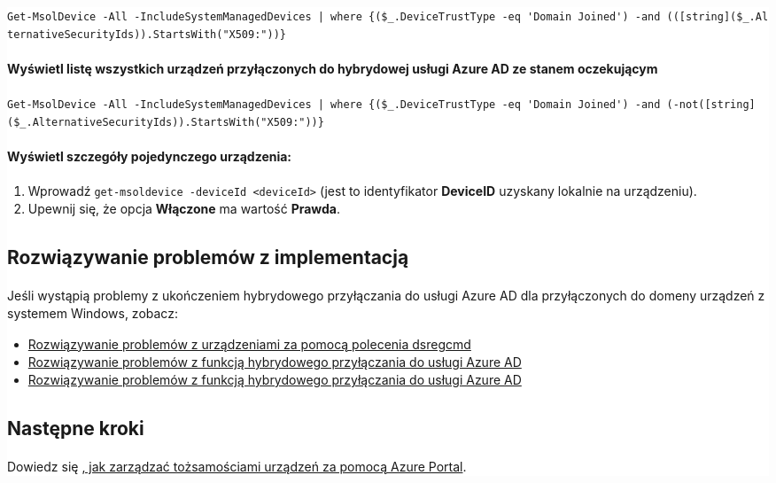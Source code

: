 ```azurepowershell
Get-MsolDevice -All -IncludeSystemManagedDevices | where {($_.DeviceTrustType -eq 'Domain Joined') -and (([string]($_.AlternativeSecurityIds)).StartsWith("X509:"))}
```

#### <a name="list-all-hybrid-azure-ad-joined-devices-with-pending-state"></a>Wyświetl listę wszystkich urządzeń przyłączonych do hybrydowej usługi Azure AD ze stanem **oczekującym**

```azurepowershell
Get-MsolDevice -All -IncludeSystemManagedDevices | where {($_.DeviceTrustType -eq 'Domain Joined') -and (-not([string]($_.AlternativeSecurityIds)).StartsWith("X509:"))}
```

#### <a name="list-details-of-a-single-device"></a>Wyświetl szczegóły pojedynczego urządzenia:

1. Wprowadź `get-msoldevice -deviceId <deviceId>` (jest to identyfikator **DeviceID** uzyskany lokalnie na urządzeniu).
2. Upewnij się, że opcja **Włączone** ma wartość **Prawda**.

## <a name="troubleshoot-your-implementation"></a>Rozwiązywanie problemów z implementacją

Jeśli wystąpią problemy z ukończeniem hybrydowego przyłączania do usługi Azure AD dla przyłączonych do domeny urządzeń z systemem Windows, zobacz:

- [Rozwiązywanie problemów z urządzeniami za pomocą polecenia dsregcmd](./troubleshoot-device-dsregcmd.md)
- [Rozwiązywanie problemów z funkcją hybrydowego przyłączania do usługi Azure AD](troubleshoot-hybrid-join-windows-current.md)
- [Rozwiązywanie problemów z funkcją hybrydowego przyłączania do usługi Azure AD](troubleshoot-hybrid-join-windows-legacy.md)

## <a name="next-steps"></a>Następne kroki

Dowiedz się [, jak zarządzać tożsamościami urządzeń za pomocą Azure Portal](device-management-azure-portal.md).


[1]: ./media/active-directory-conditional-access-automatic-device-registration-setup/12.png
